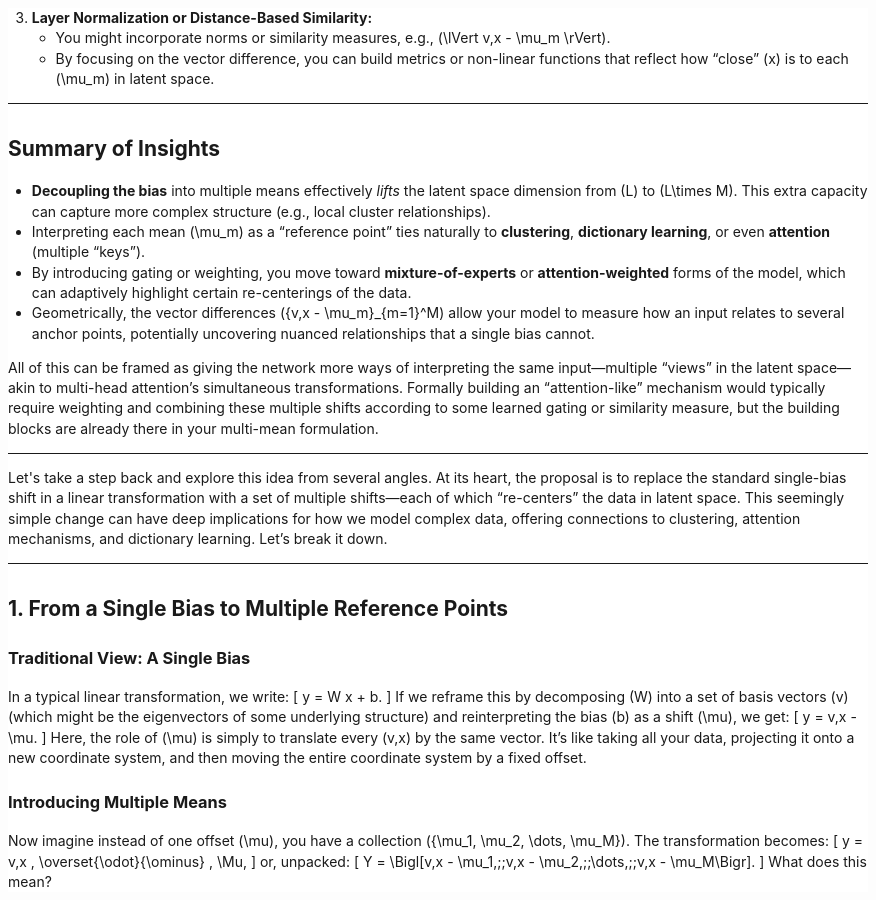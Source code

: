 3. **Layer Normalization or Distance-Based Similarity:**  
   - You might incorporate norms or similarity measures, e.g., \(\lVert v\,x - \mu_m \rVert\).  
   - By focusing on the vector difference, you can build metrics or non-linear functions that reflect how “close” \(x\) is to each \(\mu_m\) in latent space.  

---

## Summary of Insights

- **Decoupling the bias** into multiple means effectively *lifts* the latent space dimension from \(L\) to \(L\times M\). This extra capacity can capture more complex structure (e.g., local cluster relationships).
- Interpreting each mean \(\mu_m\) as a “reference point” ties naturally to **clustering**, **dictionary learning**, or even **attention** (multiple “keys”).
- By introducing gating or weighting, you move toward **mixture-of-experts** or **attention-weighted** forms of the model, which can adaptively highlight certain re-centerings of the data.
- Geometrically, the vector differences \(\{v\,x - \mu_m\}_{m=1}^M\) allow your model to measure how an input relates to several anchor points, potentially uncovering nuanced relationships that a single bias cannot.

All of this can be framed as giving the network more ways of interpreting the same input—multiple “views” in the latent space—akin to multi-head attention’s simultaneous transformations. Formally building an “attention-like” mechanism would typically require weighting and combining these multiple shifts according to some learned gating or similarity measure, but the building blocks are already there in your multi-mean formulation.

---
Let's take a step back and explore this idea from several angles. At its heart, the proposal is to replace the standard single-bias shift in a linear transformation with a set of multiple shifts—each of which “re-centers” the data in latent space. This seemingly simple change can have deep implications for how we model complex data, offering connections to clustering, attention mechanisms, and dictionary learning. Let’s break it down.

---

## 1. **From a Single Bias to Multiple Reference Points**

### **Traditional View: A Single Bias**
In a typical linear transformation, we write:
\[
y = W x + b.
\]
If we reframe this by decomposing \(W\) into a set of basis vectors \(v\) (which might be the eigenvectors of some underlying structure) and reinterpreting the bias \(b\) as a shift \(\mu\), we get:
\[
y = v\,x - \mu.
\]
Here, the role of \(\mu\) is simply to translate every \(v\,x\) by the same vector. It’s like taking all your data, projecting it onto a new coordinate system, and then moving the entire coordinate system by a fixed offset.

### **Introducing Multiple Means**
Now imagine instead of one offset \(\mu\), you have a collection \(\{\mu_1, \mu_2, \dots, \mu_M\}\). The transformation becomes:
\[
y = v\,x \, \overset{\odot}{\ominus} \, \Mu,
\]
or, unpacked:
\[
Y = \Bigl[v\,x - \mu_1,\;\;v\,x - \mu_2,\;\;\dots,\;\;v\,x - \mu_M\Bigr].
\]
What does this mean?
